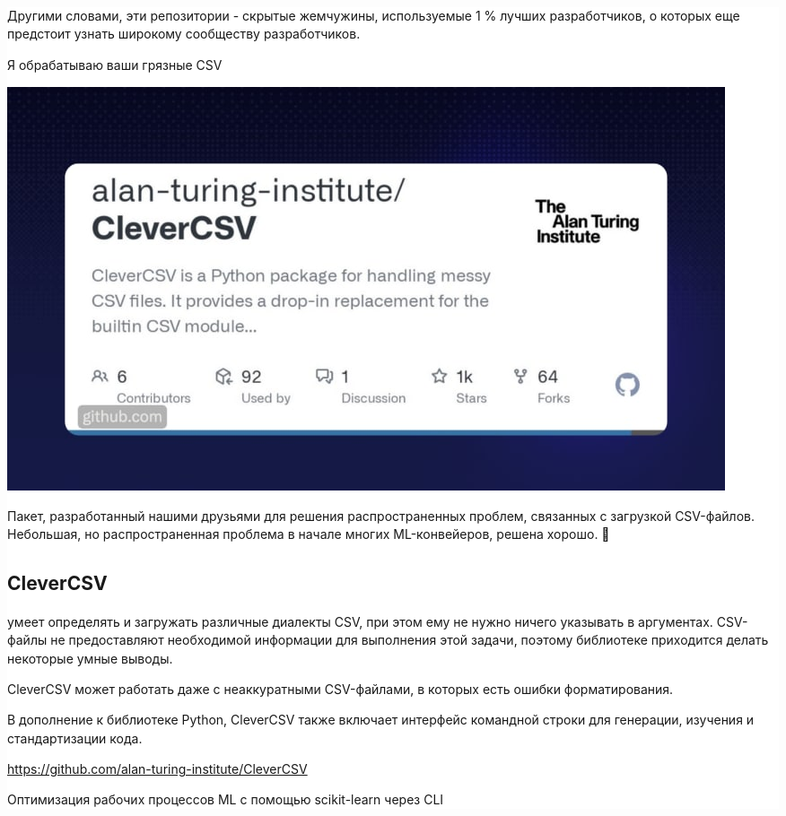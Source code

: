 Другими словами, эти репозитории - скрытые жемчужины, используемые 1 % лучших разработчиков, о которых еще предстоит узнать широкому сообществу разработчиков.

Я обрабатываю ваши грязные CSV

![opemoc22wh74wjq9f4s1.png](../../assets/images/opemoc22wh74wjq9f4s1.png)

Пакет, разработанный нашими друзьями для решения распространенных проблем, связанных с загрузкой CSV-файлов. Небольшая, но распространенная проблема в начале многих ML-конвейеров, решена хорошо. 🔮

## CleverCSV

умеет определять и загружать различные диалекты CSV, при этом ему не нужно ничего указывать в аргументах. CSV-файлы не предоставляют необходимой информации для выполнения этой задачи, поэтому библиотеке приходится делать некоторые умные выводы.

CleverCSV может работать даже с неаккуратными CSV-файлами, в которых есть ошибки форматирования.

В дополнение к библиотеке Python, CleverCSV также включает интерфейс командной строки для генерации, изучения и стандартизации кода.

https://github.com/alan-turing-institute/CleverCSV

Оптимизация рабочих процессов ML с помощью scikit-learn через CLI
